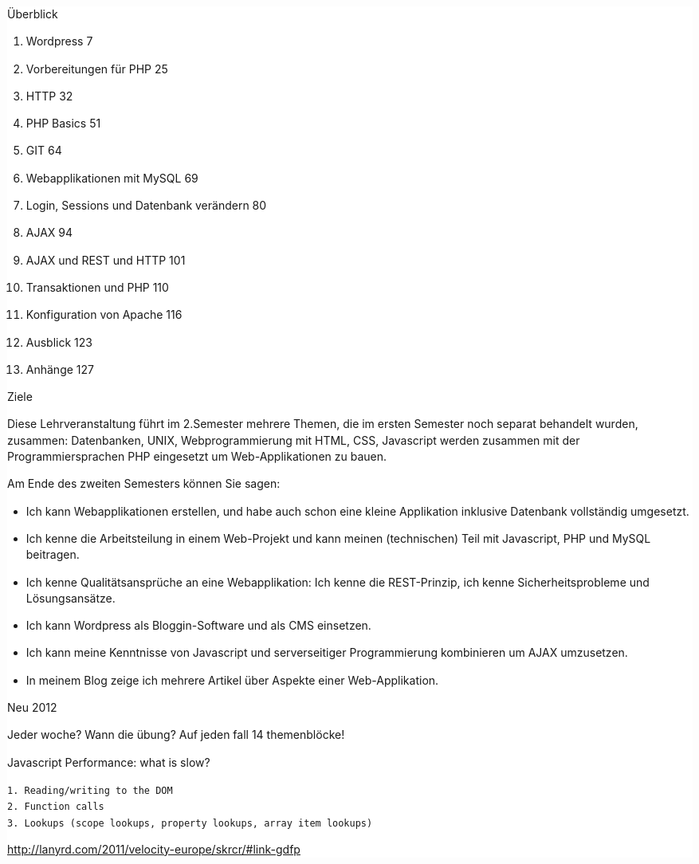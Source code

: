 


Überblick
1.	Wordpress	7

2.	Vorbereitungen für PHP	25

3.	HTTP	32

4.	PHP Basics	51

5.	GIT	64

6.	Webapplikationen mit MySQL	69

7.	Login, Sessions und Datenbank verändern	80

8.	AJAX	94

9.	AJAX und REST und HTTP	101

10.	Transaktionen und PHP	110

11.	Konfiguration von Apache	116

12.	Ausblick	123

13.	Anhänge	127



Ziele

Diese Lehrveranstaltung führt im 2.Semester mehrere Themen, die im ersten Semester noch separat behandelt wurden, zusammen: Datenbanken, UNIX, Webprogrammierung mit HTML, CSS, Javascript werden zusammen mit der Programmiersprachen PHP eingesetzt um Web-Applikationen zu bauen. 

Am Ende des zweiten Semesters können Sie sagen:

* Ich kann Webapplikationen erstellen, und habe auch schon eine kleine Applikation inklusive Datenbank vollständig umgesetzt.

* Ich kenne die Arbeitsteilung in einem Web-Projekt und kann meinen (technischen) Teil mit Javascript, PHP und MySQL beitragen.

* Ich kenne Qualitätsansprüche an eine Webapplikation: Ich kenne die REST-Prinzip, ich kenne Sicherheitsprobleme und Lösungsansätze.

* Ich kann Wordpress als Bloggin-Software und als CMS einsetzen.

* Ich kann meine Kenntnisse von Javascript und serverseitiger Programmierung kombinieren um AJAX umzusetzen.

* In meinem Blog zeige ich mehrere Artikel über Aspekte einer Web-Applikation.



Neu 2012

Jeder woche? Wann die übung? Auf jeden fall 14 themenblöcke!

Javascript Performance: what is slow?

    1. Reading/writing to the DOM
    2. Function calls
    3. Lookups (scope lookups, property lookups, array item lookups)
http://lanyrd.com/2011/velocity-europe/skrcr/#link-gdfp
